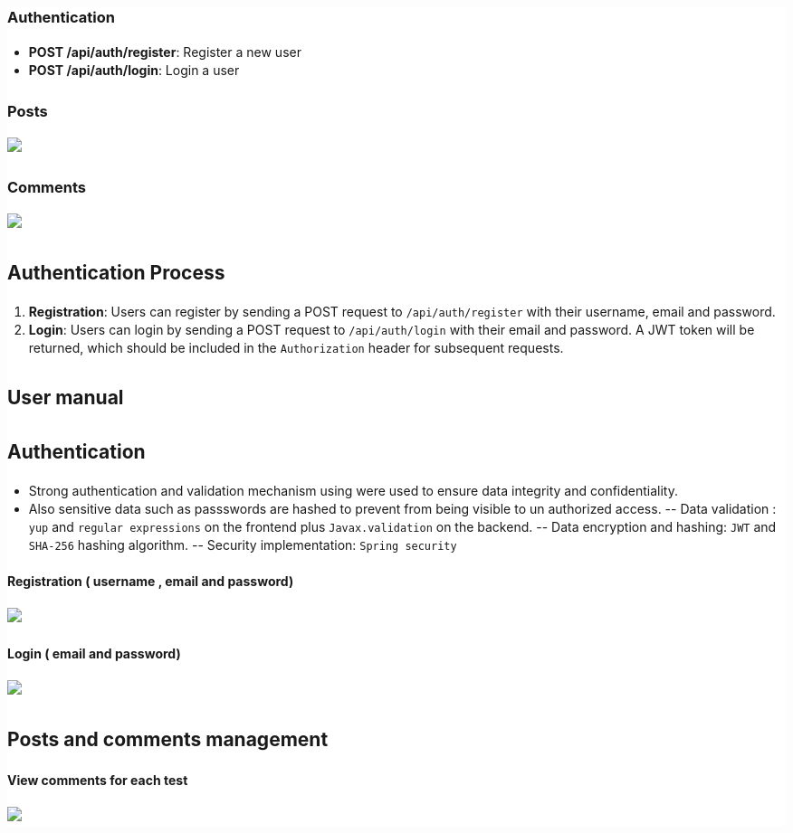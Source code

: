 ### Authentication

- **POST /api/auth/register**: Register a new user
- **POST /api/auth/login**: Login a user

### Posts

![](https://s3.hedgedoc.org/hd1-demo/uploads/467a2d57-772f-480a-ac8a-09448843d7cd.png)

### Comments

![](https://s3.hedgedoc.org/hd1-demo/uploads/d162571a-df7e-4cb0-aabb-55ffb210542f.png)

## Authentication Process

1. **Registration**: Users can register by sending a POST request to `/api/auth/register` with their username, email and password.
2. **Login**: Users can login by sending a POST request to `/api/auth/login` with their email and password. A JWT token will be returned, which should be included in the `Authorization` header for subsequent requests.

## User manual

## Authentication

- Strong authentication and validation mechanism using were used to ensure data integrity and confidentiality.
- Also sensitive data such as passswords are hashed to prevent from being visible to un authorized access.
  -- Data validation : `yup` and `regular expressions` on the frontend plus `Javax.validation` on the backend.
  -- Data encryption and hashing: `JWT` and `SHA-256` hashing algorithm.
  -- Security implementation: `Spring security`

#### Registration ( username , email and password)

![](https://s3.hedgedoc.org/hd1-demo/uploads/506c6a8b-deef-42c3-9744-27310b420068.png)

#### Login ( email and password)

![](https://s3.hedgedoc.org/hd1-demo/uploads/31069e98-ce10-42ee-ba9c-344aae5cf93b.png)

## Posts and comments management

#### View comments for each test

![](https://s3.hedgedoc.org/hd1-demo/uploads/4e217993-44f3-4973-b567-0c1536b36e5c.png)
